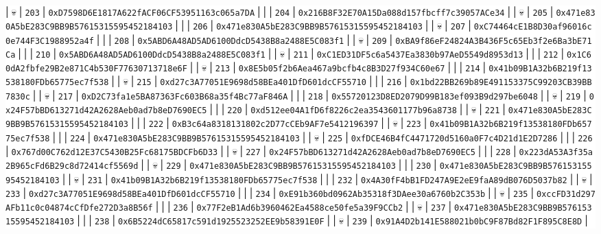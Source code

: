 | 💀 | `203` | `0xD7598D6E1817A622fACF06CF53951163c065a7DA` |
|  | `204` | `0x216B8F32E70A15Da088d157fbcff7c39057ACe34` |
| 💀 | `205` | `0x471e830A5bE283C9BB9B57615315595452184103` |
|  | `206` | `0x471e830A5bE283C9BB9B57615315595452184103` |
| 💀 | `207` | `0xC74464cE1B8D30af96016c0e744F3C1988952a4f` |
|  | `208` | `0x5ABD6A48AD5AD6100DdcD5438B8a2488E5C083f1` |
| 💀 | `209` | `0xBA9f86eF24824A3B436F5c65Eb3f2e6Ba3bE71Ca` |
|  | `210` | `0x5ABD6A48AD5AD6100DdcD5438B8a2488E5C083f1` |
| 💀 | `211` | `0xC1ED31DF5c6a5437Ea3830b97AeD5549d8953d13` |
|  | `212` | `0x1C60dA2fbfe29B2e871C4b530F77630713718e6F` |
| 💀 | `213` | `0x8E5b05f2b6Aea467a9bcfb4c8B3D27f934C60e67` |
|  | `214` | `0x41b09B1A32b6B219f13538180FDb65775ec7f538` |
| 💀 | `215` | `0xd27c3A77051E9698d58BEa401DfD601dcCF55710` |
|  | `216` | `0x1bd22BB269b89E491153375C99203CB39BB7830c` |
| 💀 | `217` | `0xD2C73fa1e5BA87363Fc603B68a35f4Bc77aF846A` |
|  | `218` | `0x55720123D8ED2079D99B183ef093B9d297be6048` |
| 💀 | `219` | `0x24F57bBD613271d42A2628Aeb0ad7b8eD7690EC5` |
|  | `220` | `0xd512ee04A1fD6f8226c2ea3543601177b96a8738` |
| 💀 | `221` | `0x471e830A5bE283C9BB9B57615315595452184103` |
|  | `222` | `0xB3c64a8318131802c2D77cCEb9AF7e5412196397` |
| 💀 | `223` | `0x41b09B1A32b6B219f13538180FDb65775ec7f538` |
|  | `224` | `0x471e830A5bE283C9BB9B57615315595452184103` |
| 💀 | `225` | `0xfDCE46B4fC4471720d5160a0F7c4D21d1E2D7286` |
|  | `226` | `0x767d00C762d12E37C5430B25Fc68175BDCFb6D33` |
| 💀 | `227` | `0x24F57bBD613271d42A2628Aeb0ad7b8eD7690EC5` |
|  | `228` | `0x223dA53A3f35a2B965cFd6B29c8d72414cf5569d` |
| 💀 | `229` | `0x471e830A5bE283C9BB9B57615315595452184103` |
|  | `230` | `0x471e830A5bE283C9BB9B57615315595452184103` |
| 💀 | `231` | `0x41b09B1A32b6B219f13538180FDb65775ec7f538` |
|  | `232` | `0x4A30fF4bB1FD247A9E2eE9faA89dB076D5037b82` |
| 💀 | `233` | `0xd27c3A77051E9698d58BEa401DfD601dcCF55710` |
|  | `234` | `0xE91b360bd0962Ab35318f3DAee30a6760b2C353b` |
| 💀 | `235` | `0xccFD31d297AFb11c0c04874cCfDfe272D3a8B56f` |
|  | `236` | `0x77F2eB1Ad6b3960462Ea4588ce50fe5a39F9CCb2` |
| 💀 | `237` | `0x471e830A5bE283C9BB9B57615315595452184103` |
|  | `238` | `0x6B5224dC65817c591d1925523252EE9b58391E0F` |
| 💀 | `239` | `0x91A4D2b141E588021b0bC9F87Bd82F1F895C8E8D` |